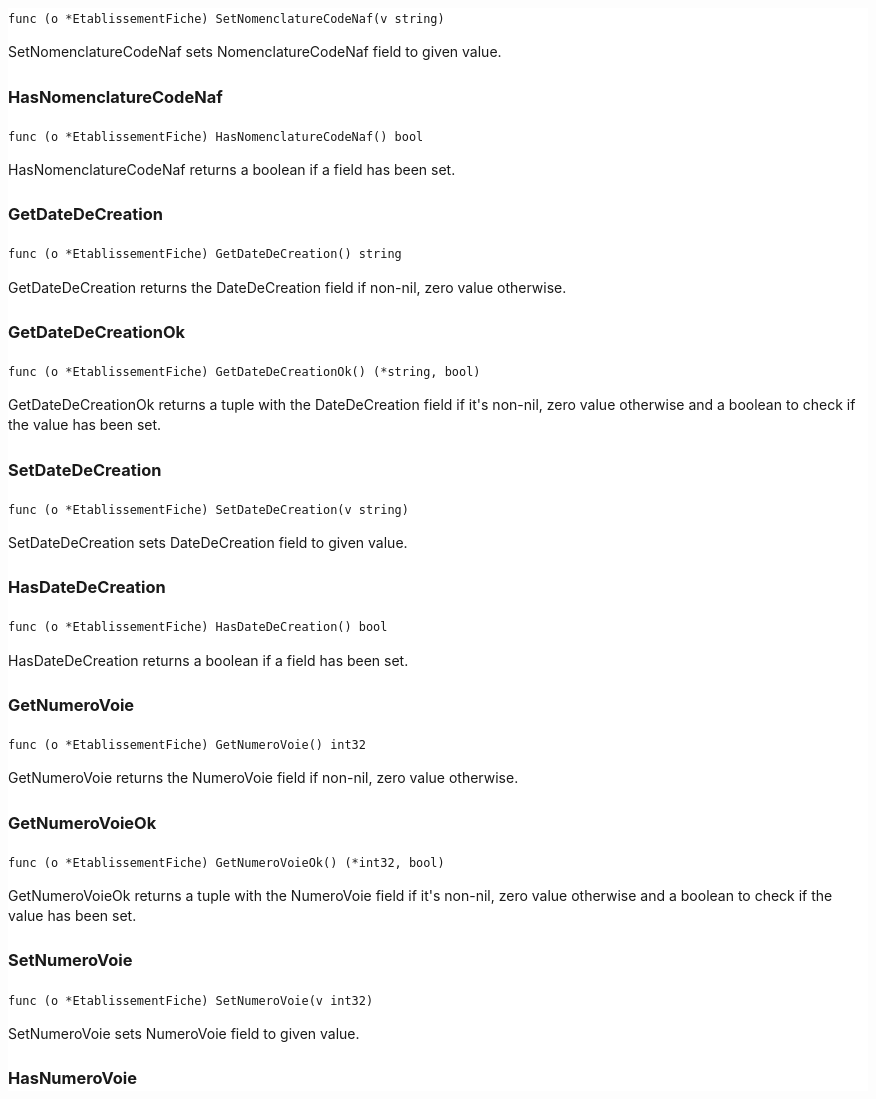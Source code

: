 `func (o *EtablissementFiche) SetNomenclatureCodeNaf(v string)`

SetNomenclatureCodeNaf sets NomenclatureCodeNaf field to given value.

### HasNomenclatureCodeNaf

`func (o *EtablissementFiche) HasNomenclatureCodeNaf() bool`

HasNomenclatureCodeNaf returns a boolean if a field has been set.

### GetDateDeCreation

`func (o *EtablissementFiche) GetDateDeCreation() string`

GetDateDeCreation returns the DateDeCreation field if non-nil, zero value otherwise.

### GetDateDeCreationOk

`func (o *EtablissementFiche) GetDateDeCreationOk() (*string, bool)`

GetDateDeCreationOk returns a tuple with the DateDeCreation field if it's non-nil, zero value otherwise
and a boolean to check if the value has been set.

### SetDateDeCreation

`func (o *EtablissementFiche) SetDateDeCreation(v string)`

SetDateDeCreation sets DateDeCreation field to given value.

### HasDateDeCreation

`func (o *EtablissementFiche) HasDateDeCreation() bool`

HasDateDeCreation returns a boolean if a field has been set.

### GetNumeroVoie

`func (o *EtablissementFiche) GetNumeroVoie() int32`

GetNumeroVoie returns the NumeroVoie field if non-nil, zero value otherwise.

### GetNumeroVoieOk

`func (o *EtablissementFiche) GetNumeroVoieOk() (*int32, bool)`

GetNumeroVoieOk returns a tuple with the NumeroVoie field if it's non-nil, zero value otherwise
and a boolean to check if the value has been set.

### SetNumeroVoie

`func (o *EtablissementFiche) SetNumeroVoie(v int32)`

SetNumeroVoie sets NumeroVoie field to given value.

### HasNumeroVoie
